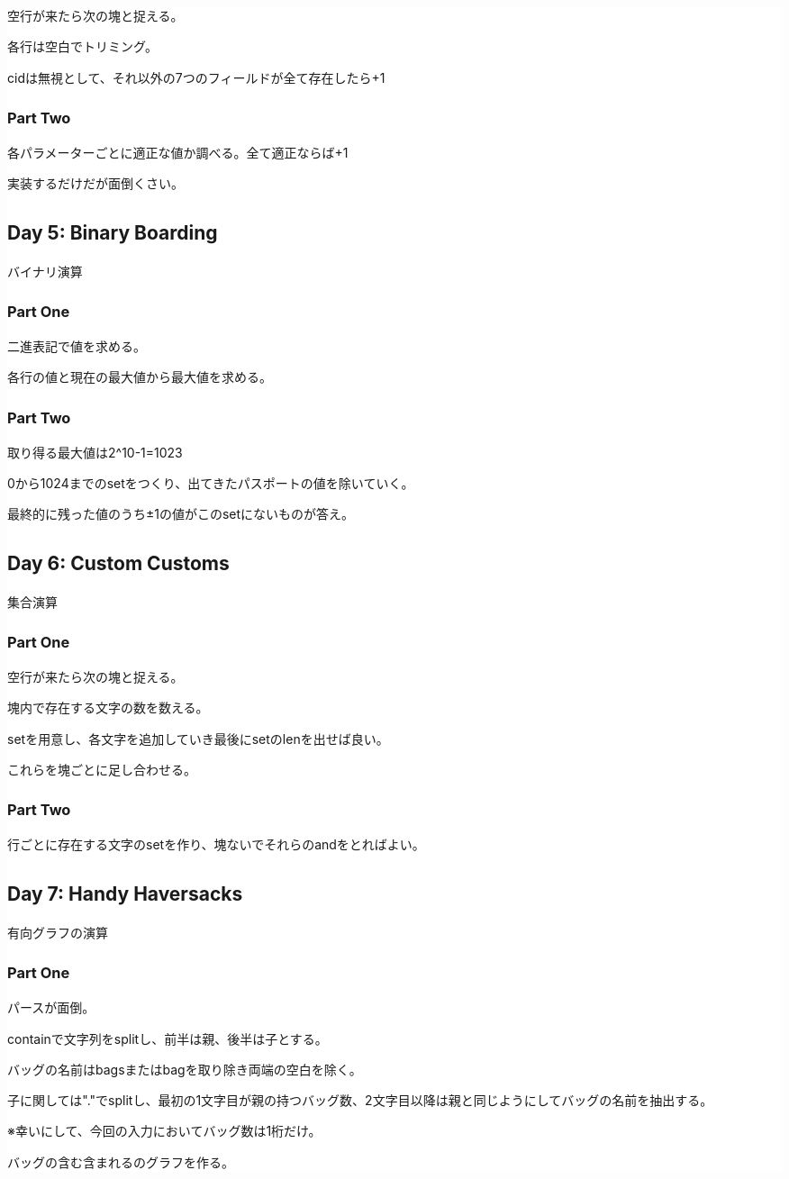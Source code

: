 空行が来たら次の塊と捉える。

各行は空白でトリミング。

cidは無視として、それ以外の7つのフィールドが全て存在したら+1

### Part Two

各パラメーターごとに適正な値か調べる。全て適正ならば+1

実装するだけだが面倒くさい。

## Day 5: Binary Boarding
バイナリ演算
### Part One
二進表記で値を求める。

各行の値と現在の最大値から最大値を求める。
### Part Two
取り得る最大値は2^10-1=1023

0から1024までのsetをつくり、出てきたパスポートの値を除いていく。

最終的に残った値のうち±1の値がこのsetにないものが答え。

## Day 6: Custom Customs
集合演算
### Part One
空行が来たら次の塊と捉える。

塊内で存在する文字の数を数える。

setを用意し、各文字を追加していき最後にsetのlenを出せば良い。

これらを塊ごとに足し合わせる。
### Part Two
行ごとに存在する文字のsetを作り、塊ないでそれらのandをとればよい。

## Day 7: Handy Haversacks
有向グラフの演算
### Part One
パースが面倒。

containで文字列をsplitし、前半は親、後半は子とする。

バッグの名前はbagsまたはbagを取り除き両端の空白を除く。

子に関しては"."でsplitし、最初の1文字目が親の持つバッグ数、2文字目以降は親と同じようにしてバッグの名前を抽出する。

※幸いにして、今回の入力においてバッグ数は1桁だけ。

バッグの含む含まれるのグラフを作る。

